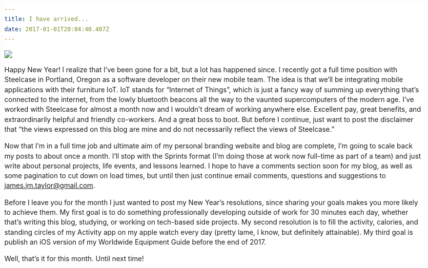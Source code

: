 ```yaml
---
title: I have arrived...
date: 2017-01-01T20:04:40.407Z
---
```

<img style="float: left; margin:0 0 1em 0; width: 100%" src="/img/blog/steelcase.jpg"/>

Happy New Year!  I realize that I’ve been gone for a bit, but a lot has happened since.  I recently got a full time
position with Steelcase in Portland, Oregon as a software developer on their new mobile team.  The idea is that we’ll 
be integrating mobile applications with their furniture IoT.  IoT stands for “Internet of Things”, which is just a 
fancy way of summing up everything that’s connected to the internet, from the lowly bluetooth beacons all the way to 
the vaunted supercomputers of the modern age. I’ve worked with Steelcase for almost a month now and I wouldn’t dream of 
working anywhere else.  Excellent pay, great benefits, and extraordinarily helpful and friendly co-workers.  And a great
boss to boot.  But before I continue, just want to post the disclaimer that “the views expressed on this blog are mine
and do not necessarily reflect the views of Steelcase.”

Now that I’m in a full time job and ultimate aim of my personal branding website and blog are complete, I’m going to 
scale back my posts to about once a month.  I’ll stop with the Sprints format (I’m doing those at work now full-time as 
part of a team) and just write about personal projects, life events, and lessons learned.  I hope to have a comments 
section soon for my blog, as well as some pagination to cut down on load times, but until then just continue email 
comments, questions and suggestions to james.jm.taylor@gmail.com.

Before I leave you for the month I just wanted to post my New Year’s resolutions, since sharing your goals makes you 
more likely to achieve them.  My first goal is to do something professionally developing outside of work for 30 minutes 
each day, whether that’s writing this blog, studying, or working on tech-based side projects.  My second resolution is 
to fill the activity, calories, and standing circles of my Activity app on my apple watch every day (pretty lame, 
I know, but definitely attainable).  My third goal is publish an iOS version of my Worldwide Equipment Guide before 
the end of 2017. 

Well, that’s it for this month.  Until next time!





